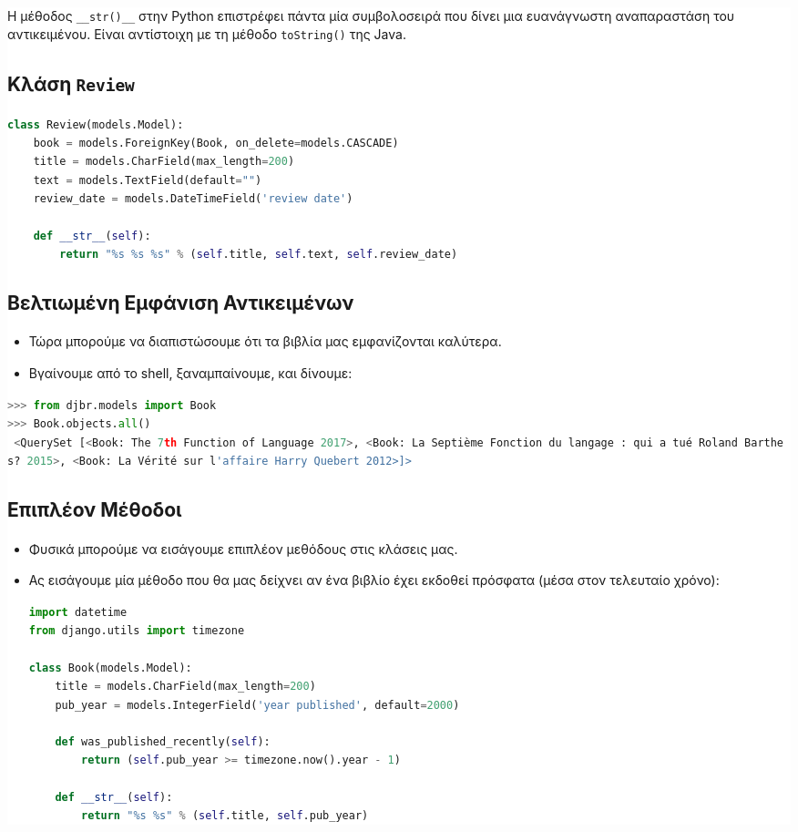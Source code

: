 <div class="notes">

Η μέθοδος `__str()__` στην Python επιστρέφει πάντα μία συμβολοσειρά
που δίνει μια ευανάγνωστη αναπαραστάση του αντικειμένου. Είναι
αντίστοιχη με τη μέθοδο `toString()` της Java.

</div>

## Κλάση `Review`

```python
class Review(models.Model):
    book = models.ForeignKey(Book, on_delete=models.CASCADE)
    title = models.CharField(max_length=200)
    text = models.TextField(default="")
    review_date = models.DateTimeField('review date')

    def __str__(self):
        return "%s %s %s" % (self.title, self.text, self.review_date)
```

## Βελτιωμένη Εμφάνιση Αντικειμένων

* Τώρα μπορούμε να διαπιστώσουμε ότι τα βιβλία μας εμφανίζονται
  καλύτερα.
  
* Βγαίνουμε από το shell, ξαναμπαίνουμε, και δίνουμε:
  
```python
>>> from djbr.models import Book
>>> Book.objects.all()
 <QuerySet [<Book: The 7th Function of Language 2017>, <Book: La Septième Fonction du langage : qui a tué Roland Barthes? 2015>, <Book: La Vérité sur l'affaire Harry Quebert 2012>]>
```
   
## Επιπλέον Μέθοδοι

* Φυσικά μπορούμε να εισάγουμε επιπλέον μεθόδους στις κλάσεις μας.

* Ας εισάγουμε μία μέθοδο που θα μας δείχνει αν ένα βιβλίο έχει
  εκδοθεί πρόσφατα (μέσα στον τελευταίο χρόνο):

    ```python
    import datetime
    from django.utils import timezone

    class Book(models.Model):
        title = models.CharField(max_length=200)
        pub_year = models.IntegerField('year published', default=2000)

        def was_published_recently(self):
            return (self.pub_year >= timezone.now().year - 1)

        def __str__(self):
            return "%s %s" % (self.title, self.pub_year)
    ```
